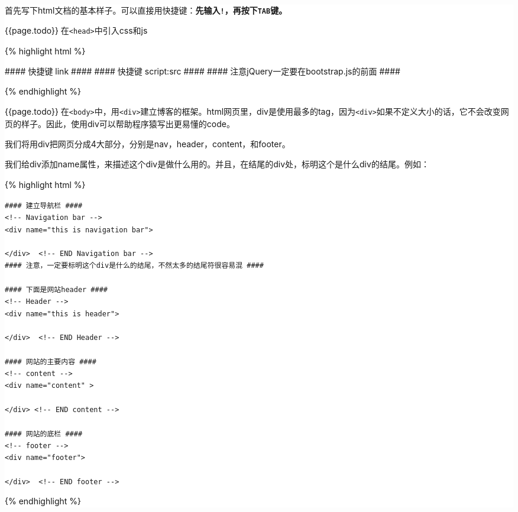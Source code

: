 首先写下html文档的基本样子。可以直接用快捷键：**先输入`!`，再按下`TAB`键。**

{{page.todo}} 在`<head>`中引入css和js

{% highlight html %}

<head>
	#### 快捷键 link ####
	<link rel="stylesheet" href="./css/bootstrap.css">
	<link rel="stylesheet" href="./css/bootstrap-theme.css">
	#### 快捷键 script:src ####
	<script src="./js/jquery-2.0.0.js"></script>
	#### 注意jQuery一定要在bootstrap.js的前面 ####
	<script src="./js/bootstrap.js"></script>

</head>

{% endhighlight %}

{{page.todo}} 在`<body>`中，用`<div>`建立博客的框架。html网页里，div是使用最多的tag，因为`<div>`如果不定义大小的话，它不会改变网页的样子。因此，使用div可以帮助程序猿写出更易懂的code。

我们将用div把网页分成4大部分，分别是nav，header，content，和footer。

我们给div添加name属性，来描述这个div是做什么用的。并且，在结尾的div处，标明这个是什么div的结尾。例如：


{% highlight html %}

<body>

	#### 建立导航栏 ####
	<!-- Navigation bar -->
	<div name="this is navigation bar">
		
	</div>  <!-- END Navigation bar -->
	#### 注意，一定要标明这个div是什么的结尾，不然太多的结尾符很容易混 ####

	#### 下面是网站header ####
	<!-- Header -->
	<div name="this is header">	

	</div>  <!-- END Header -->

	#### 网站的主要内容 ####
	<!-- content -->
	<div name="content" >
		
	</div> <!-- END content -->

	#### 网站的底栏 ####
	<!-- footer -->
	<div name="footer">
		
	</div>  <!-- END footer -->

</body>


{% endhighlight %}
